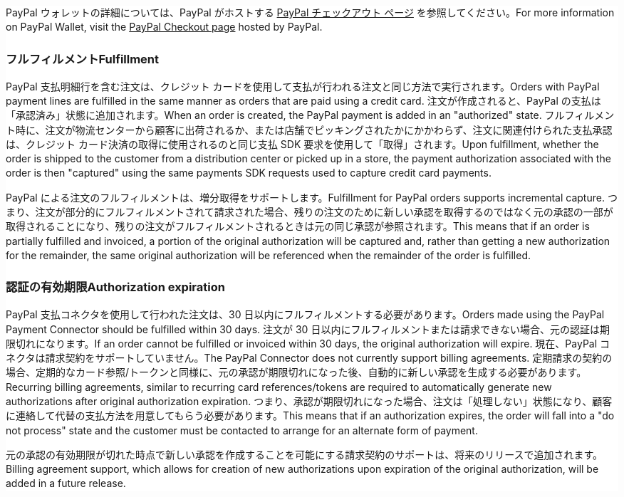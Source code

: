 <span data-ttu-id="7adb7-131">PayPal ウォレットの詳細については、PayPal がホストする [PayPal チェックアウト ページ](https://www.paypal.com/merchantapps/appcenter/acceptpayments/checkout) を参照してください。</span><span class="sxs-lookup"><span data-stu-id="7adb7-131">For more information on PayPal Wallet, visit the [PayPal Checkout page](https://www.paypal.com/merchantapps/appcenter/acceptpayments/checkout) hosted by PayPal.</span></span> 

### <a name="fulfillment"></a><span data-ttu-id="7adb7-132">フルフィルメント</span><span class="sxs-lookup"><span data-stu-id="7adb7-132">Fulfillment</span></span>

<span data-ttu-id="7adb7-133">PayPal 支払明細行を含む注文は、クレジット カードを使用して支払が行われる注文と同じ方法で実行されます。</span><span class="sxs-lookup"><span data-stu-id="7adb7-133">Orders with PayPal payment lines are fulfilled in the same manner as orders that are paid using a credit card.</span></span> <span data-ttu-id="7adb7-134">注文が作成されると、PayPal の支払は「承認済み」状態に追加されます。</span><span class="sxs-lookup"><span data-stu-id="7adb7-134">When an order is created, the PayPal payment is added in an "authorized" state.</span></span> <span data-ttu-id="7adb7-135">フルフィルメント時に、注文が物流センターから顧客に出荷されるか、または店舗でピッキングされたかにかかわらず、注文に関連付けられた支払承認は、クレジット カード決済の取得に使用されるのと同じ支払 SDK 要求を使用して「取得」されます。</span><span class="sxs-lookup"><span data-stu-id="7adb7-135">Upon fulfillment, whether the order is shipped to the customer from a distribution center or picked up in a store, the payment authorization associated with the order is then "captured" using the same payments SDK requests used to capture credit card payments.</span></span> 

<span data-ttu-id="7adb7-136">PayPal による注文のフルフィルメントは、増分取得をサポートします。</span><span class="sxs-lookup"><span data-stu-id="7adb7-136">Fulfillment for PayPal orders supports incremental capture.</span></span> <span data-ttu-id="7adb7-137">つまり、注文が部分的にフルフィルメントされて請求された場合、残りの注文のために新しい承認を取得するのではなく元の承認の一部が取得されることになり、残りの注文がフルフィルメントされるときは元の同じ承認が参照されます。</span><span class="sxs-lookup"><span data-stu-id="7adb7-137">This means that if an order is partially fulfilled and invoiced, a portion of the original authorization will be captured and, rather than getting a new authorization for the remainder, the same original authorization will be referenced when the remainder of the order is fulfilled.</span></span> 

### <a name="authorization-expiration"></a><span data-ttu-id="7adb7-138">認証の有効期限</span><span class="sxs-lookup"><span data-stu-id="7adb7-138">Authorization expiration</span></span>

<span data-ttu-id="7adb7-139">PayPal 支払コネクタを使用して行われた注文は、30 日以内にフルフィルメントする必要があります。</span><span class="sxs-lookup"><span data-stu-id="7adb7-139">Orders made using the PayPal Payment Connector should be fulfilled within 30 days.</span></span> <span data-ttu-id="7adb7-140">注文が 30 日以内にフルフィルメントまたは請求できない場合、元の認証は期限切れになります。</span><span class="sxs-lookup"><span data-stu-id="7adb7-140">If an order cannot be fulfilled or invoiced within 30 days, the original authorization will expire.</span></span> <span data-ttu-id="7adb7-141">現在、PayPal コネクタは請求契約をサポートしていません。</span><span class="sxs-lookup"><span data-stu-id="7adb7-141">The PayPal Connector does not currently support billing agreements.</span></span> <span data-ttu-id="7adb7-142">定期請求の契約の場合、定期的なカード参照/トークンと同様に、元の承認が期限切れになった後、自動的に新しい承認を生成する必要があります。</span><span class="sxs-lookup"><span data-stu-id="7adb7-142">Recurring billing agreements, similar to recurring card references/tokens are required to automatically generate new authorizations after original authorization expiration.</span></span> <span data-ttu-id="7adb7-143">つまり、承認が期限切れになった場合、注文は「処理しない」状態になり、顧客に連絡して代替の支払方法を用意してもらう必要があります。</span><span class="sxs-lookup"><span data-stu-id="7adb7-143">This means that if an authorization expires, the order will fall into a "do not process" state and the customer must be contacted to arrange for an alternate form of payment.</span></span> 

<span data-ttu-id="7adb7-144">元の承認の有効期限が切れた時点で新しい承認を作成することを可能にする請求契約のサポートは、将来のリリースで追加されます。</span><span class="sxs-lookup"><span data-stu-id="7adb7-144">Billing agreement support, which allows for creation of new authorizations upon expiration of the original authorization, will be added in a future release.</span></span> 
